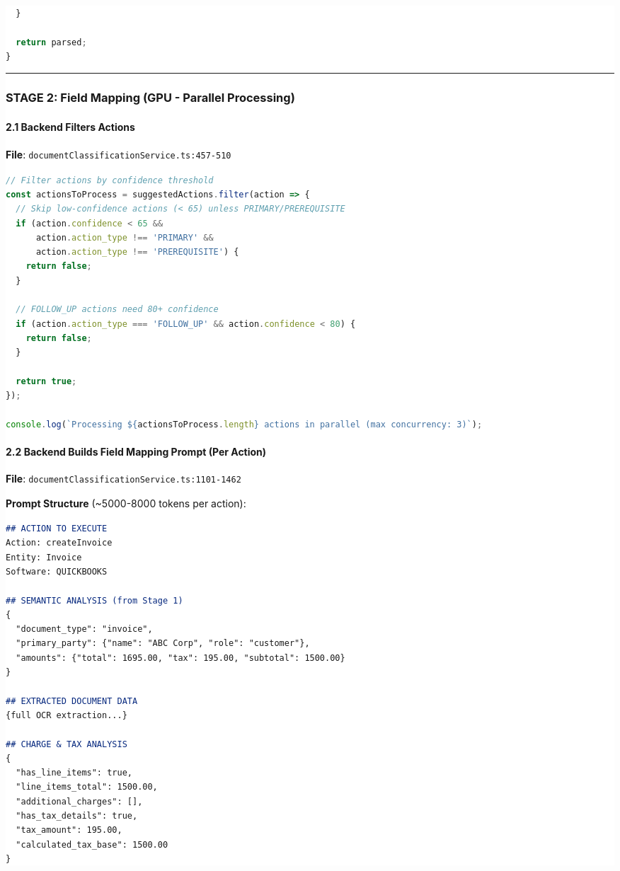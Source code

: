 ```typescript
  }
  
  return parsed;
}
```

---

### **STAGE 2: Field Mapping** (GPU - Parallel Processing)

#### **2.1 Backend Filters Actions**
**File**: `documentClassificationService.ts:457-510`

```typescript
// Filter actions by confidence threshold
const actionsToProcess = suggestedActions.filter(action => {
  // Skip low-confidence actions (< 65) unless PRIMARY/PREREQUISITE
  if (action.confidence < 65 && 
      action.action_type !== 'PRIMARY' && 
      action.action_type !== 'PREREQUISITE') {
    return false;
  }
  
  // FOLLOW_UP actions need 80+ confidence
  if (action.action_type === 'FOLLOW_UP' && action.confidence < 80) {
    return false;
  }
  
  return true;
});

console.log(`Processing ${actionsToProcess.length} actions in parallel (max concurrency: 3)`);
```

#### **2.2 Backend Builds Field Mapping Prompt** (Per Action)
**File**: `documentClassificationService.ts:1101-1462`

**Prompt Structure** (~5000-8000 tokens per action):

```markdown
## ACTION TO EXECUTE
Action: createInvoice
Entity: Invoice
Software: QUICKBOOKS

## SEMANTIC ANALYSIS (from Stage 1)
{
  "document_type": "invoice",
  "primary_party": {"name": "ABC Corp", "role": "customer"},
  "amounts": {"total": 1695.00, "tax": 195.00, "subtotal": 1500.00}
}

## EXTRACTED DOCUMENT DATA
{full OCR extraction...}

## CHARGE & TAX ANALYSIS
{
  "has_line_items": true,
  "line_items_total": 1500.00,
  "additional_charges": [],
  "has_tax_details": true,
  "tax_amount": 195.00,
  "calculated_tax_base": 1500.00
}
```